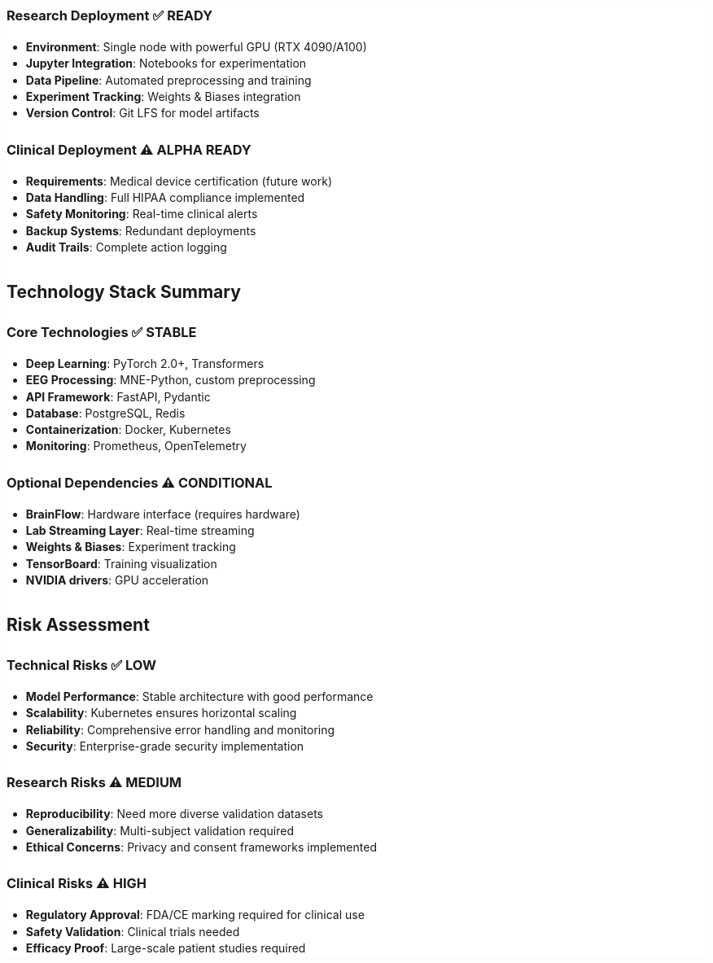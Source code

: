 ### Research Deployment ✅ READY
- **Environment**: Single node with powerful GPU (RTX 4090/A100)
- **Jupyter Integration**: Notebooks for experimentation
- **Data Pipeline**: Automated preprocessing and training
- **Experiment Tracking**: Weights & Biases integration
- **Version Control**: Git LFS for model artifacts

### Clinical Deployment ⚠️ ALPHA READY
- **Requirements**: Medical device certification (future work)
- **Data Handling**: Full HIPAA compliance implemented
- **Safety Monitoring**: Real-time clinical alerts
- **Backup Systems**: Redundant deployments
- **Audit Trails**: Complete action logging

## Technology Stack Summary

### Core Technologies ✅ STABLE
- **Deep Learning**: PyTorch 2.0+, Transformers
- **EEG Processing**: MNE-Python, custom preprocessing
- **API Framework**: FastAPI, Pydantic
- **Database**: PostgreSQL, Redis
- **Containerization**: Docker, Kubernetes
- **Monitoring**: Prometheus, OpenTelemetry

### Optional Dependencies ⚠️ CONDITIONAL
- **BrainFlow**: Hardware interface (requires hardware)
- **Lab Streaming Layer**: Real-time streaming
- **Weights & Biases**: Experiment tracking
- **TensorBoard**: Training visualization
- **NVIDIA drivers**: GPU acceleration

## Risk Assessment

### Technical Risks ✅ LOW
- **Model Performance**: Stable architecture with good performance
- **Scalability**: Kubernetes ensures horizontal scaling
- **Reliability**: Comprehensive error handling and monitoring
- **Security**: Enterprise-grade security implementation

### Research Risks ⚠️ MEDIUM
- **Reproducibility**: Need more diverse validation datasets
- **Generalizability**: Multi-subject validation required
- **Ethical Concerns**: Privacy and consent frameworks implemented

### Clinical Risks ⚠️ HIGH
- **Regulatory Approval**: FDA/CE marking required for clinical use
- **Safety Validation**: Clinical trials needed
- **Efficacy Proof**: Large-scale patient studies required
